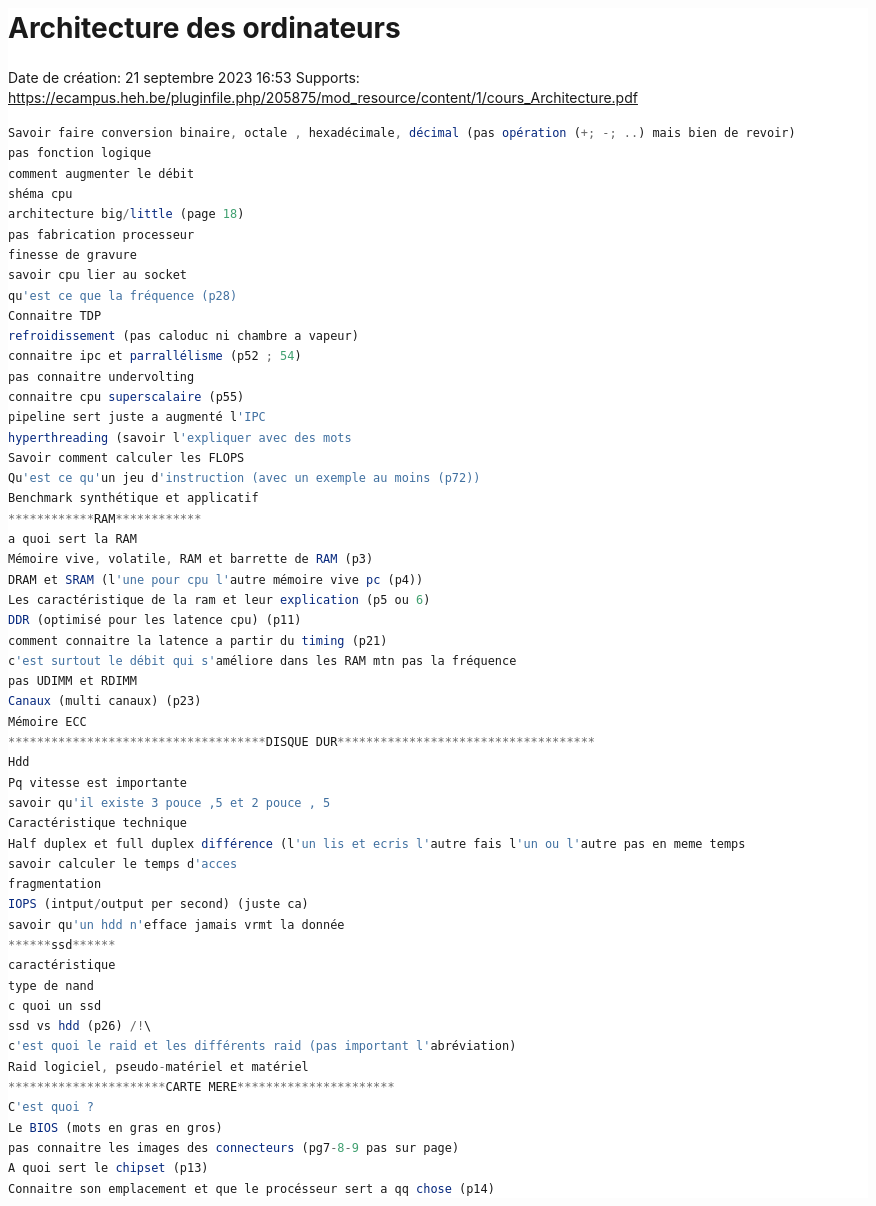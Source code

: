 # Architecture des ordinateurs

Date de création: 21 septembre 2023 16:53
Supports: https://ecampus.heh.be/pluginfile.php/205875/mod_resource/content/1/cours_Architecture.pdf


```jsx
Savoir faire conversion binaire, octale , hexadécimale, décimal (pas opération (+; -; ..) mais bien de revoir)
pas fonction logique
comment augmenter le débit
shéma cpu
architecture big/little (page 18)
pas fabrication processeur
finesse de gravure
savoir cpu lier au socket
qu'est ce que la fréquence (p28)
Connaitre TDP
refroidissement (pas caloduc ni chambre a vapeur)
connaitre ipc et parrallélisme (p52 ; 54)
pas connaitre undervolting
connaitre cpu superscalaire (p55)
pipeline sert juste a augmenté l'IPC
hyperthreading (savoir l'expliquer avec des mots
Savoir comment calculer les FLOPS
Qu'est ce qu'un jeu d'instruction (avec un exemple au moins (p72))
Benchmark synthétique et applicatif
************RAM************
a quoi sert la RAM
Mémoire vive, volatile, RAM et barrette de RAM (p3)
DRAM et SRAM (l'une pour cpu l'autre mémoire vive pc (p4))
Les caractéristique de la ram et leur explication (p5 ou 6)
DDR (optimisé pour les latence cpu) (p11)
comment connaitre la latence a partir du timing (p21)
c'est surtout le débit qui s'améliore dans les RAM mtn pas la fréquence
pas UDIMM et RDIMM
Canaux (multi canaux) (p23)
Mémoire ECC
************************************DISQUE DUR************************************ 
Hdd
Pq vitesse est importante
savoir qu'il existe 3 pouce ,5 et 2 pouce , 5
Caractéristique technique 
Half duplex et full duplex différence (l'un lis et ecris l'autre fais l'un ou l'autre pas en meme temps
savoir calculer le temps d'acces 
fragmentation
IOPS (intput/output per second) (juste ca)
savoir qu'un hdd n'efface jamais vrmt la donnée
******ssd******
caractéristique
type de nand
c quoi un ssd
ssd vs hdd (p26) /!\
c'est quoi le raid et les différents raid (pas important l'abréviation)
Raid logiciel, pseudo-matériel et matériel
**********************CARTE MERE**********************
C'est quoi ?
Le BIOS (mots en gras en gros)
pas connaitre les images des connecteurs (pg7-8-9 pas sur page)
A quoi sert le chipset (p13)
Connaitre son emplacement et que le procésseur sert a qq chose (p14)
```